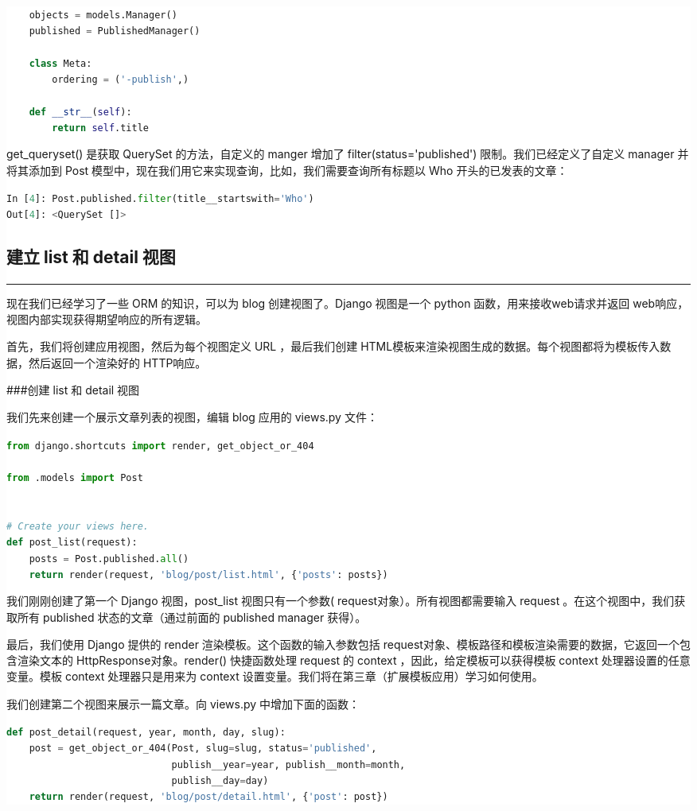 ```python
    objects = models.Manager()
    published = PublishedManager()

    class Meta:
        ordering = ('-publish',)

    def __str__(self):
        return self.title

```

get_queryset() 是获取 QuerySet 的方法，自定义的 manger 增加了 filter(status='published') 限制。我们已经定义了自定义 manager 并将其添加到 Post 模型中，现在我们用它来实现查询，比如，我们需要查询所有标题以 Who 开头的已发表的文章：

```python
In [4]: Post.published.filter(title__startswith='Who')
Out[4]: <QuerySet []>
```



## 建立 list 和 detail 视图

******

现在我们已经学习了一些 ORM 的知识，可以为 blog 创建视图了。Django 视图是一个 python 函数，用来接收web请求并返回 web响应，视图内部实现获得期望响应的所有逻辑。

首先，我们将创建应用视图，然后为每个视图定义 URL ，最后我们创建 HTML模板来渲染视图生成的数据。每个视图都将为模板传入数据，然后返回一个渲染好的 HTTP响应。

###创建 list 和 detail 视图

我们先来创建一个展示文章列表的视图，编辑 blog 应用的 views.py 文件：

```python
from django.shortcuts import render, get_object_or_404

from .models import Post


# Create your views here.
def post_list(request):
    posts = Post.published.all()
    return render(request, 'blog/post/list.html', {'posts': posts})

```

我们刚刚创建了第一个 Django 视图，post_list 视图只有一个参数( request对象）。所有视图都需要输入 request 。在这个视图中，我们获取所有 published 状态的文章（通过前面的 published manager 获得）。

最后，我们使用 Django 提供的 render 渲染模板。这个函数的输入参数包括 request对象、模板路径和模板渲染需要的数据，它返回一个包含渲染文本的 HttpResponse对象。render() 快捷函数处理 request 的 context ，因此，给定模板可以获得模板 context 处理器设置的任意变量。模板 context 处理器只是用来为 context 设置变量。我们将在第三章（扩展模板应用）学习如何使用。

我们创建第二个视图来展示一篇文章。向 views.py 中增加下面的函数：

```python
def post_detail(request, year, month, day, slug):
    post = get_object_or_404(Post, slug=slug, status='published',
                             publish__year=year, publish__month=month,
                             publish__day=day)
    return render(request, 'blog/post/detail.html', {'post': post})
```
